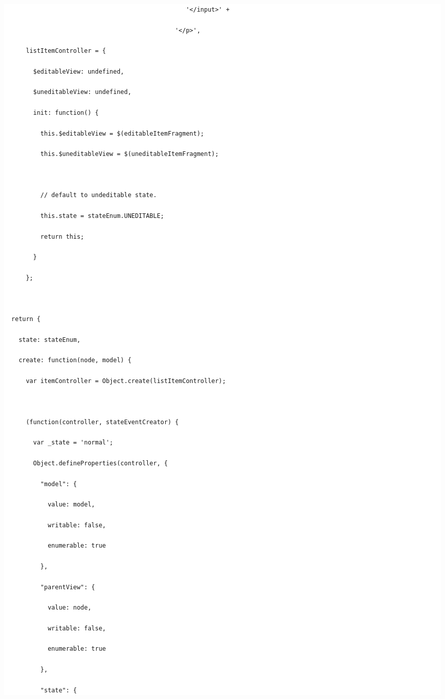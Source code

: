                                                       '</input>' +
    
                                                   '</p>',
    
          listItemController = {
    
            $editableView: undefined,
    
            $uneditableView: undefined,
    
            init: function() {
    
              this.$editableView = $(editableItemFragment);
    
              this.$uneditableView = $(uneditableItemFragment);
    
     
    
              // default to undeditable state.
    
              this.state = stateEnum.UNEDITABLE;
    
              return this;
    
            }
    
          };
    
     
    
      return {
    
        state: stateEnum,
    
        create: function(node, model) {
    
          var itemController = Object.create(listItemController);
    
     
    
          (function(controller, stateEventCreator) {
    
            var _state = 'normal';
    
            Object.defineProperties(controller, {
    
              "model": {
    
                value: model,
    
                writable: false,
    
                enumerable: true
    
              },
    
              "parentView": {
    
                value: node,
    
                writable: false,
    
                enumerable: true
    
              },
    
              "state": {
    